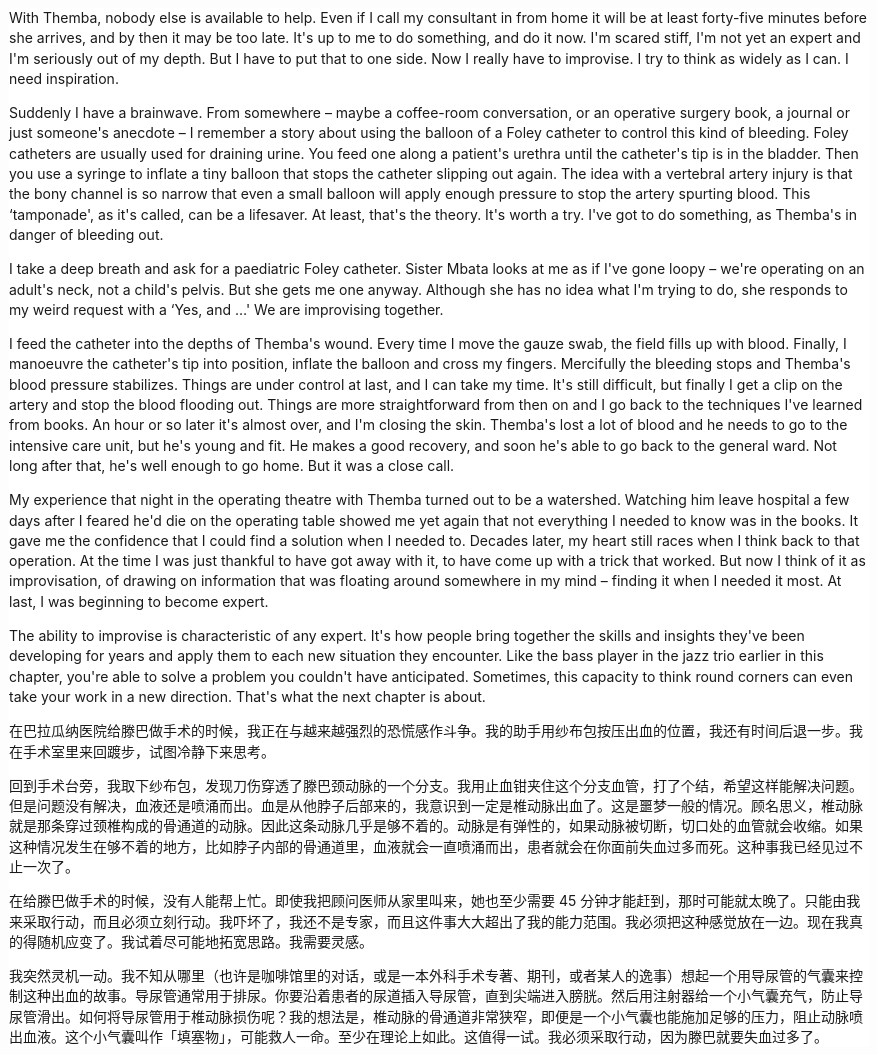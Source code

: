With Themba, nobody else is available to help. Even if I call my consultant in from home it will be at least forty-five minutes before she arrives, and by then it may be too late. It's up to me to do something, and do it now. I'm scared stiff, I'm not yet an expert and I'm seriously out of my depth. But I have to put that to one side. Now I really have to improvise. I try to think as widely as I can. I need inspiration.

Suddenly I have a brainwave. From somewhere – maybe a coffee-room conversation, or an operative surgery book, a journal or just someone's anecdote – I remember a story about using the balloon of a Foley catheter to control this kind of bleeding. Foley catheters are usually used for draining urine. You feed one along a patient's urethra until the catheter's tip is in the bladder. Then you use a syringe to inflate a tiny balloon that stops the catheter slipping out again. The idea with a vertebral artery injury is that the bony channel is so narrow that even a small balloon will apply enough pressure to stop the artery spurting blood. This ‘tamponade', as it's called, can be a lifesaver. At least, that's the theory. It's worth a try. I've got to do something, as Themba's in danger of bleeding out.

I take a deep breath and ask for a paediatric Foley catheter. Sister Mbata looks at me as if I've gone loopy – we're operating on an adult's neck, not a child's pelvis. But she gets me one anyway. Although she has no idea what I'm trying to do, she responds to my weird request with a ‘Yes, and …' We are improvising together.

I feed the catheter into the depths of Themba's wound. Every time I move the gauze swab, the field fills up with blood. Finally, I manoeuvre the catheter's tip into position, inflate the balloon and cross my fingers. Mercifully the bleeding stops and Themba's blood pressure stabilizes. Things are under control at last, and I can take my time. It's still difficult, but finally I get a clip on the artery and stop the blood flooding out. Things are more straightforward from then on and I go back to the techniques I've learned from books. An hour or so later it's almost over, and I'm closing the skin. Themba's lost a lot of blood and he needs to go to the intensive care unit, but he's young and fit. He makes a good recovery, and soon he's able to go back to the general ward. Not long after that, he's well enough to go home. But it was a close call.

My experience that night in the operating theatre with Themba turned out to be a watershed. Watching him leave hospital a few days after I feared he'd die on the operating table showed me yet again that not everything I needed to know was in the books. It gave me the confidence that I could find a solution when I needed to. Decades later, my heart still races when I think back to that operation. At the time I was just thankful to have got away with it, to have come up with a trick that worked. But now I think of it as improvisation, of drawing on information that was floating around somewhere in my mind – finding it when I needed it most. At last, I was beginning to become expert.

The ability to improvise is characteristic of any expert. It's how people bring together the skills and insights they've been developing for years and apply them to each new situation they encounter. Like the bass player in the jazz trio earlier in this chapter, you're able to solve a problem you couldn't have anticipated. Sometimes, this capacity to think round corners can even take your work in a new direction. That's what the next chapter is about.

在巴拉瓜纳医院给滕巴做手术的时候，我正在与越来越强烈的恐慌感作斗争。我的助手用纱布包按压出血的位置，我还有时间后退一步。我在手术室里来回踱步，试图冷静下来思考。

回到手术台旁，我取下纱布包，发现刀伤穿透了滕巴颈动脉的一个分支。我用止血钳夹住这个分支血管，打了个结，希望这样能解决问题。但是问题没有解决，血液还是喷涌而出。血是从他脖子后部来的，我意识到一定是椎动脉出血了。这是噩梦一般的情况。顾名思义，椎动脉就是那条穿过颈椎构成的骨通道的动脉。因此这条动脉几乎是够不着的。动脉是有弹性的，如果动脉被切断，切口处的血管就会收缩。如果这种情况发生在够不着的地方，比如脖子内部的骨通道里，血液就会一直喷涌而出，患者就会在你面前失血过多而死。这种事我已经见过不止一次了。

在给滕巴做手术的时候，没有人能帮上忙。即使我把顾问医师从家里叫来，她也至少需要 45 分钟才能赶到，那时可能就太晚了。只能由我来采取行动，而且必须立刻行动。我吓坏了，我还不是专家，而且这件事大大超出了我的能力范围。我必须把这种感觉放在一边。现在我真的得随机应变了。我试着尽可能地拓宽思路。我需要灵感。

我突然灵机一动。我不知从哪里（也许是咖啡馆里的对话，或是一本外科手术专著、期刊，或者某人的逸事）想起一个用导尿管的气囊来控制这种出血的故事。导尿管通常用于排尿。你要沿着患者的尿道插入导尿管，直到尖端进入膀胱。然后用注射器给一个小气囊充气，防止导尿管滑出。如何将导尿管用于椎动脉损伤呢？我的想法是，椎动脉的骨通道非常狭窄，即便是一个小气囊也能施加足够的压力，阻止动脉喷出血液。这个小气囊叫作「填塞物」，可能救人一命。至少在理论上如此。这值得一试。我必须采取行动，因为滕巴就要失血过多了。
